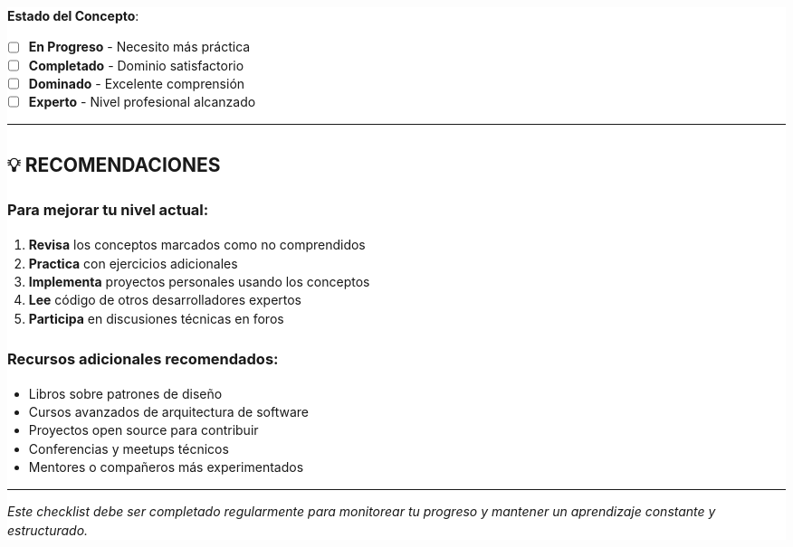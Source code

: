**Estado del Concepto**: 
- [ ] **En Progreso** - Necesito más práctica
- [ ] **Completado** - Dominio satisfactorio
- [ ] **Dominado** - Excelente comprensión
- [ ] **Experto** - Nivel profesional alcanzado

---

## 💡 **RECOMENDACIONES**

### **Para mejorar tu nivel actual:**
1. **Revisa** los conceptos marcados como no comprendidos
2. **Practica** con ejercicios adicionales
3. **Implementa** proyectos personales usando los conceptos
4. **Lee** código de otros desarrolladores expertos
5. **Participa** en discusiones técnicas en foros

### **Recursos adicionales recomendados:**
- Libros sobre patrones de diseño
- Cursos avanzados de arquitectura de software
- Proyectos open source para contribuir
- Conferencias y meetups técnicos
- Mentores o compañeros más experimentados

---

*Este checklist debe ser completado regularmente para monitorear tu progreso y mantener un aprendizaje constante y estructurado.* 